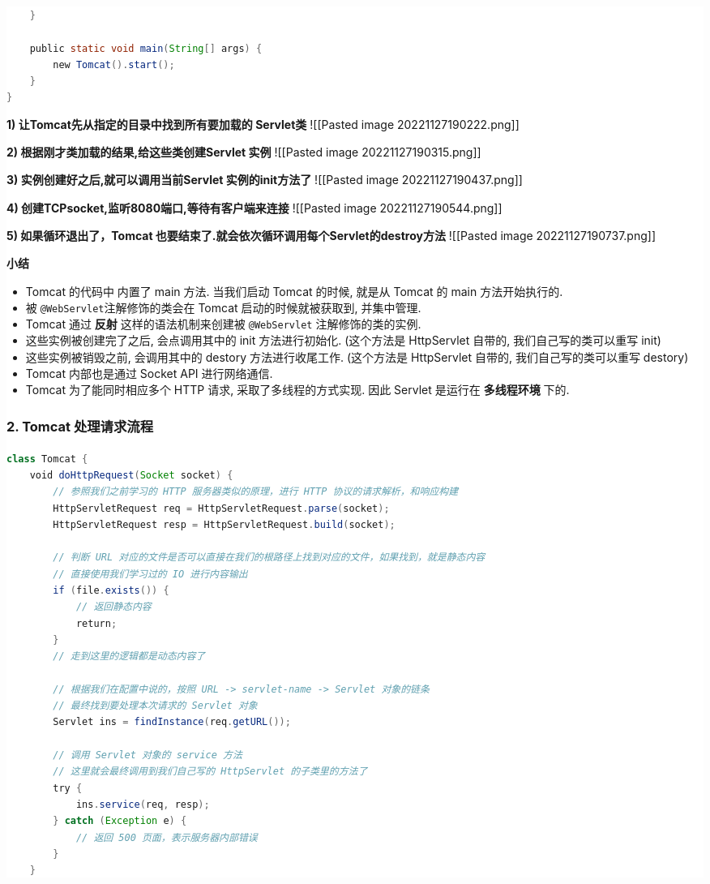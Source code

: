```java
    }
    
    public static void main(String[] args) { 
        new Tomcat().start();
    } 
}
```

**1) 让Tomcat先从指定的目录中找到所有要加载的 Servlet类**
![[Pasted image 20221127190222.png]]

**2) 根据刚才类加载的结果,给这些类创建Servlet 实例**
![[Pasted image 20221127190315.png]]


**3) 实例创建好之后,就可以调用当前Servlet 实例的init方法了**
![[Pasted image 20221127190437.png]]


**4) 创建TCPsocket,监听8080端口,等待有客户端来连接**
![[Pasted image 20221127190544.png]]

**5) 如果循环退出了，Tomcat 也要结束了.就会依次循环调用每个Servlet的destroy方法**
![[Pasted image 20221127190737.png]]

**小结**
- Tomcat 的代码中 内置了 main 方法. 当我们启动 Tomcat 的时候, 就是从 Tomcat 的 main 方法开始执行的.
- 被 `@WebServlet`注解修饰的类会在 Tomcat 启动的时候就被获取到, 并集中管理.
- Tomcat 通过  **反射**  这样的语法机制来创建被   `@WebServlet` 注解修饰的类的实例.
- 这些实例被创建完了之后, 会点调用其中的 init 方法进行初始化. (这个方法是 HttpServlet 自带的, 我们自己写的类可以重写 init)
- 这些实例被销毁之前, 会调用其中的 destory 方法进行收尾工作. (这个方法是 HttpServlet 自带的, 我们自己写的类可以重写 destory)
- Tomcat 内部也是通过 Socket API 进行网络通信.
- Tomcat 为了能同时相应多个 HTTP 请求, 采取了多线程的方式实现. 因此 Servlet 是运行在  **多线程环境**  下的.



### 2. Tomcat 处理请求流程
```java
class Tomcat {
    void doHttpRequest(Socket socket) {
        // 参照我们之前学习的 HTTP 服务器类似的原理，进行 HTTP 协议的请求解析，和响应构建 
        HttpServletRequest req = HttpServletRequest.parse(socket);
        HttpServletRequest resp = HttpServletRequest.build(socket);
        
        // 判断 URL 对应的文件是否可以直接在我们的根路径上找到对应的文件，如果找到，就是静态内容
        // 直接使用我们学习过的 IO 进行内容输出 
        if (file.exists()) {
            // 返回静态内容 
            return;
        }
        // 走到这里的逻辑都是动态内容了
        
        // 根据我们在配置中说的，按照 URL -> servlet-name -> Servlet 对象的链条 
        // 最终找到要处理本次请求的 Servlet 对象
        Servlet ins = findInstance(req.getURL()); 
        
        // 调用 Servlet 对象的 service 方法
        // 这里就会最终调用到我们自己写的 HttpServlet 的子类里的方法了 
        try {
			ins.service(req, resp);
        } catch (Exception e) {
            // 返回 500 页面，表示服务器内部错误 
        }
    } 
```
